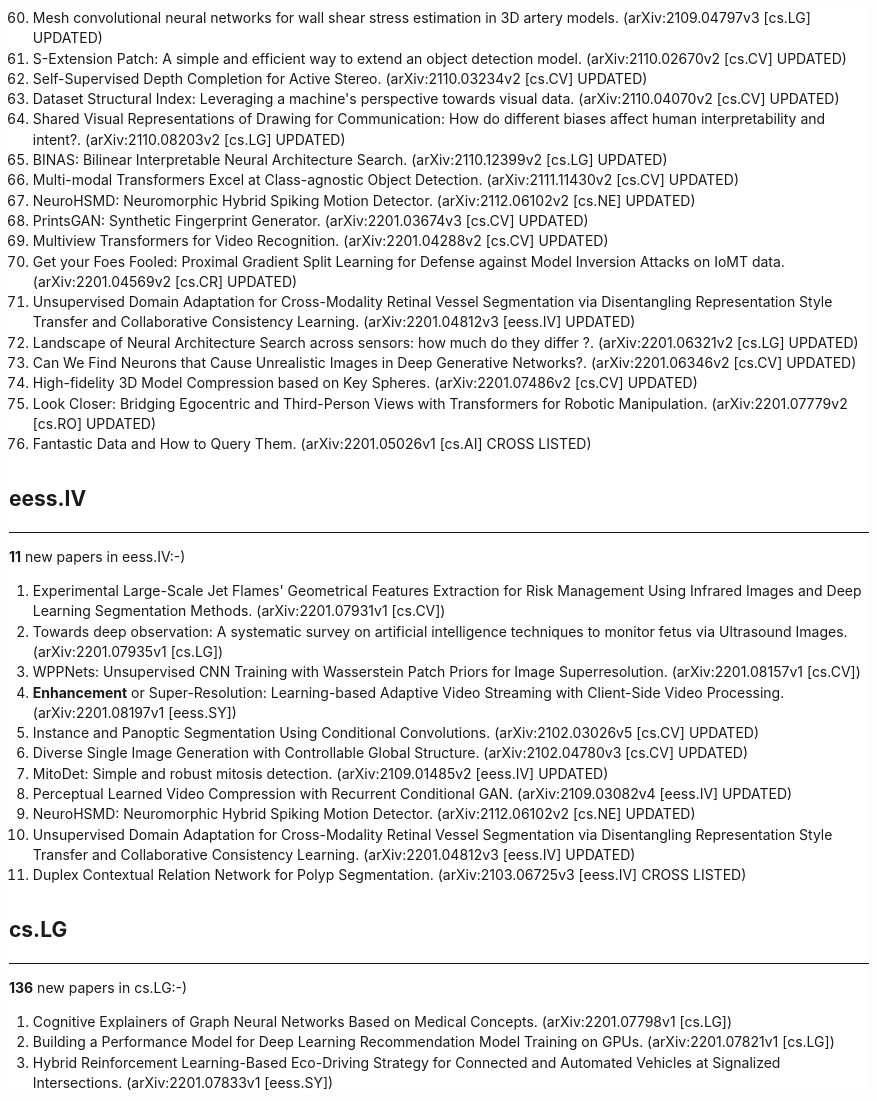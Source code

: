 60. Mesh convolutional neural networks for wall shear stress estimation in 3D artery models. (arXiv:2109.04797v3 [cs.LG] UPDATED)
61. S-Extension Patch: A simple and efficient way to extend an object detection model. (arXiv:2110.02670v2 [cs.CV] UPDATED)
62. Self-Supervised Depth Completion for Active Stereo. (arXiv:2110.03234v2 [cs.CV] UPDATED)
63. Dataset Structural Index: Leveraging a machine's perspective towards visual data. (arXiv:2110.04070v2 [cs.CV] UPDATED)
64. Shared Visual Representations of Drawing for Communication: How do different biases affect human interpretability and intent?. (arXiv:2110.08203v2 [cs.LG] UPDATED)
65. BINAS: Bilinear Interpretable Neural Architecture Search. (arXiv:2110.12399v2 [cs.LG] UPDATED)
66. Multi-modal Transformers Excel at Class-agnostic Object Detection. (arXiv:2111.11430v2 [cs.CV] UPDATED)
67. NeuroHSMD: Neuromorphic Hybrid Spiking Motion Detector. (arXiv:2112.06102v2 [cs.NE] UPDATED)
68. PrintsGAN: Synthetic Fingerprint Generator. (arXiv:2201.03674v3 [cs.CV] UPDATED)
69. Multiview Transformers for Video Recognition. (arXiv:2201.04288v2 [cs.CV] UPDATED)
70. Get your Foes Fooled: Proximal Gradient Split Learning for Defense against Model Inversion Attacks on IoMT data. (arXiv:2201.04569v2 [cs.CR] UPDATED)
71. Unsupervised Domain Adaptation for Cross-Modality Retinal Vessel Segmentation via Disentangling Representation Style Transfer and Collaborative Consistency Learning. (arXiv:2201.04812v3 [eess.IV] UPDATED)
72. Landscape of Neural Architecture Search across sensors: how much do they differ ?. (arXiv:2201.06321v2 [cs.LG] UPDATED)
73. Can We Find Neurons that Cause Unrealistic Images in Deep Generative Networks?. (arXiv:2201.06346v2 [cs.CV] UPDATED)
74. High-fidelity 3D Model Compression based on Key Spheres. (arXiv:2201.07486v2 [cs.CV] UPDATED)
75. Look Closer: Bridging Egocentric and Third-Person Views with Transformers for Robotic Manipulation. (arXiv:2201.07779v2 [cs.RO] UPDATED)
76. Fantastic Data and How to Query Them. (arXiv:2201.05026v1 [cs.AI] CROSS LISTED)
## eess.IV
---
**11** new papers in eess.IV:-) 
1. Experimental Large-Scale Jet Flames' Geometrical Features Extraction for Risk Management Using Infrared Images and Deep Learning Segmentation Methods. (arXiv:2201.07931v1 [cs.CV])
2. Towards deep observation: A systematic survey on artificial intelligence techniques to monitor fetus via Ultrasound Images. (arXiv:2201.07935v1 [cs.LG])
3. WPPNets: Unsupervised CNN Training with Wasserstein Patch Priors for Image Superresolution. (arXiv:2201.08157v1 [cs.CV])
4. **Enhancement** or Super-Resolution: Learning-based Adaptive Video Streaming with Client-Side Video Processing. (arXiv:2201.08197v1 [eess.SY])
5. Instance and Panoptic Segmentation Using Conditional Convolutions. (arXiv:2102.03026v5 [cs.CV] UPDATED)
6. Diverse Single Image Generation with Controllable Global Structure. (arXiv:2102.04780v3 [cs.CV] UPDATED)
7. MitoDet: Simple and robust mitosis detection. (arXiv:2109.01485v2 [eess.IV] UPDATED)
8. Perceptual Learned Video Compression with Recurrent Conditional GAN. (arXiv:2109.03082v4 [eess.IV] UPDATED)
9. NeuroHSMD: Neuromorphic Hybrid Spiking Motion Detector. (arXiv:2112.06102v2 [cs.NE] UPDATED)
10. Unsupervised Domain Adaptation for Cross-Modality Retinal Vessel Segmentation via Disentangling Representation Style Transfer and Collaborative Consistency Learning. (arXiv:2201.04812v3 [eess.IV] UPDATED)
11. Duplex Contextual Relation Network for Polyp Segmentation. (arXiv:2103.06725v3 [eess.IV] CROSS LISTED)
## cs.LG
---
**136** new papers in cs.LG:-) 
1. Cognitive Explainers of Graph Neural Networks Based on Medical Concepts. (arXiv:2201.07798v1 [cs.LG])
2. Building a Performance Model for Deep Learning Recommendation Model Training on GPUs. (arXiv:2201.07821v1 [cs.LG])
3. Hybrid Reinforcement Learning-Based Eco-Driving Strategy for Connected and Automated Vehicles at Signalized Intersections. (arXiv:2201.07833v1 [eess.SY])